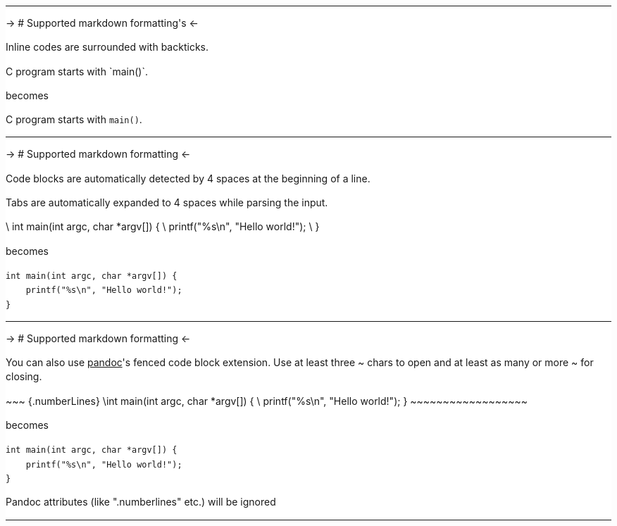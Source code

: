 
-------------------------------------------------

-> # Supported markdown formatting's <-

Inline codes are surrounded with backticks.

C program starts with \`main()\`.

becomes

C program starts with `main()`.

-------------------------------------------------

-> # Supported markdown formatting <-

Code blocks are automatically detected by 4 spaces
at the beginning of a line.

Tabs are automatically expanded to 4 spaces while
parsing the input.

\    int main(int argc, char \*argv[]) {
\        printf("%s\\n", "Hello world!");
\    }

becomes

    int main(int argc, char *argv[]) {
        printf("%s\n", "Hello world!");
    }

-------------------------------------------------

-> # Supported markdown formatting <-

You can also use [pandoc](http://pandoc.org/demo/example9/pandocs-markdown.html)'s fenced code block
extension. Use at least three ~ chars to open and
at least as many or more ~ for closing.

\~~~ {.numberLines}
\int main(int argc, char \*argv[]) {
\    printf("%s\\n", "Hello world!");
\}
\~~~~~~~~~~~~~~~~~~

becomes

~~~ {.numberLines}
int main(int argc, char *argv[]) {
    printf("%s\n", "Hello world!");
}
~~~~~~~~~~~~~~~~~~

Pandoc attributes (like ".numberlines" etc.)
will be ignored

-------------------------------------------------
